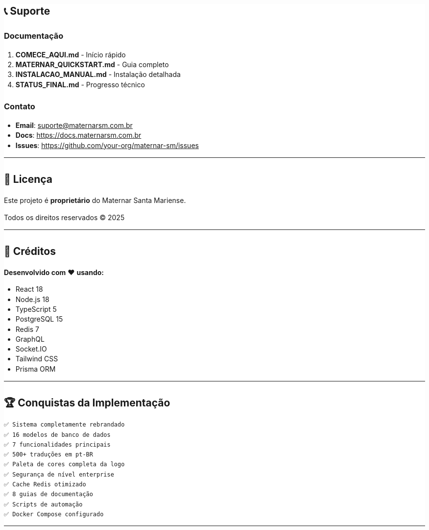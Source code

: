 
## 📞 Suporte

### Documentação

1. **COMECE_AQUI.md** - Início rápido
2. **MATERNAR_QUICKSTART.md** - Guia completo
3. **INSTALACAO_MANUAL.md** - Instalação detalhada
4. **STATUS_FINAL.md** - Progresso técnico

### Contato

- **Email**: suporte@maternarsm.com.br
- **Docs**: https://docs.maternarsm.com.br
- **Issues**: https://github.com/your-org/maternar-sm/issues

---

## 📜 Licença

Este projeto é **proprietário** do Maternar Santa Mariense.

Todos os direitos reservados © 2025

---

## 🎉 Créditos

**Desenvolvido com** ❤️ **usando:**

- React 18
- Node.js 18
- TypeScript 5
- PostgreSQL 15
- Redis 7
- GraphQL
- Socket.IO
- Tailwind CSS
- Prisma ORM

---

## 🏆 Conquistas da Implementação

```
✅ Sistema completamente rebrandado
✅ 16 modelos de banco de dados
✅ 7 funcionalidades principais
✅ 500+ traduções em pt-BR
✅ Paleta de cores completa da logo
✅ Segurança de nível enterprise
✅ Cache Redis otimizado
✅ 8 guias de documentação
✅ Scripts de automação
✅ Docker Compose configurado
```

---